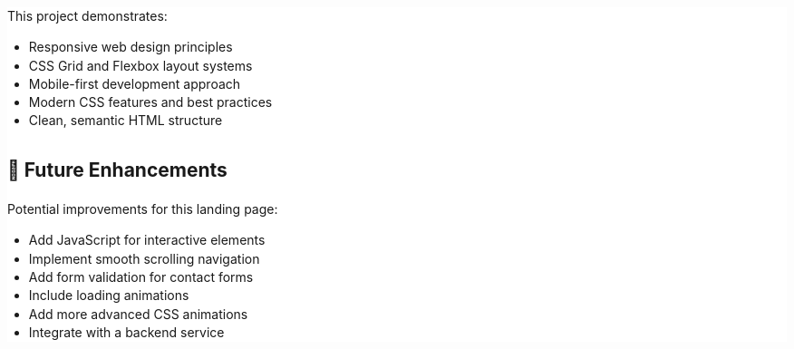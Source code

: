 This project demonstrates:
- Responsive web design principles
- CSS Grid and Flexbox layout systems
- Mobile-first development approach
- Modern CSS features and best practices
- Clean, semantic HTML structure

## 🚀 Future Enhancements

Potential improvements for this landing page:
- Add JavaScript for interactive elements
- Implement smooth scrolling navigation
- Add form validation for contact forms
- Include loading animations
- Add more advanced CSS animations
- Integrate with a backend service

